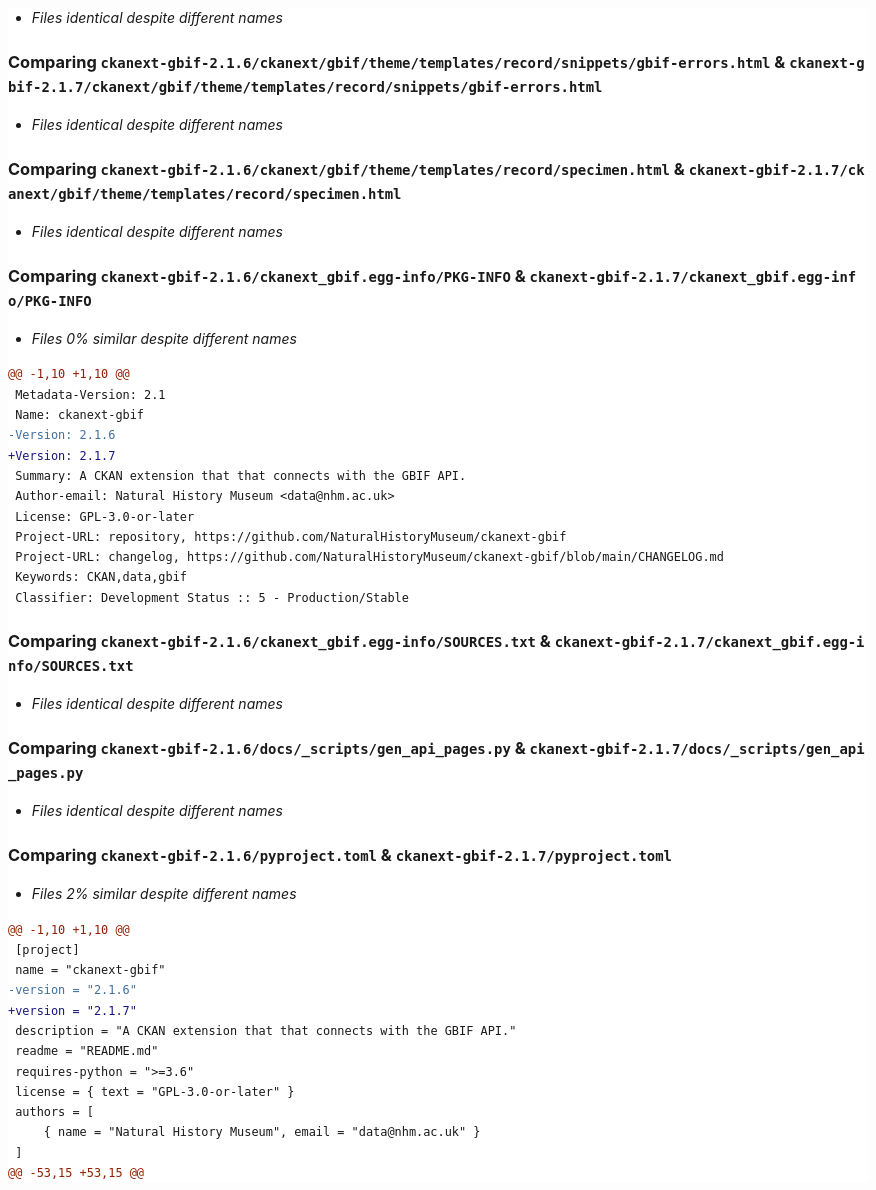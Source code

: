  * *Files identical despite different names*

### Comparing `ckanext-gbif-2.1.6/ckanext/gbif/theme/templates/record/snippets/gbif-errors.html` & `ckanext-gbif-2.1.7/ckanext/gbif/theme/templates/record/snippets/gbif-errors.html`

 * *Files identical despite different names*

### Comparing `ckanext-gbif-2.1.6/ckanext/gbif/theme/templates/record/specimen.html` & `ckanext-gbif-2.1.7/ckanext/gbif/theme/templates/record/specimen.html`

 * *Files identical despite different names*

### Comparing `ckanext-gbif-2.1.6/ckanext_gbif.egg-info/PKG-INFO` & `ckanext-gbif-2.1.7/ckanext_gbif.egg-info/PKG-INFO`

 * *Files 0% similar despite different names*

```diff
@@ -1,10 +1,10 @@
 Metadata-Version: 2.1
 Name: ckanext-gbif
-Version: 2.1.6
+Version: 2.1.7
 Summary: A CKAN extension that that connects with the GBIF API.
 Author-email: Natural History Museum <data@nhm.ac.uk>
 License: GPL-3.0-or-later
 Project-URL: repository, https://github.com/NaturalHistoryMuseum/ckanext-gbif
 Project-URL: changelog, https://github.com/NaturalHistoryMuseum/ckanext-gbif/blob/main/CHANGELOG.md
 Keywords: CKAN,data,gbif
 Classifier: Development Status :: 5 - Production/Stable
```

### Comparing `ckanext-gbif-2.1.6/ckanext_gbif.egg-info/SOURCES.txt` & `ckanext-gbif-2.1.7/ckanext_gbif.egg-info/SOURCES.txt`

 * *Files identical despite different names*

### Comparing `ckanext-gbif-2.1.6/docs/_scripts/gen_api_pages.py` & `ckanext-gbif-2.1.7/docs/_scripts/gen_api_pages.py`

 * *Files identical despite different names*

### Comparing `ckanext-gbif-2.1.6/pyproject.toml` & `ckanext-gbif-2.1.7/pyproject.toml`

 * *Files 2% similar despite different names*

```diff
@@ -1,10 +1,10 @@
 [project]
 name = "ckanext-gbif"
-version = "2.1.6"
+version = "2.1.7"
 description = "A CKAN extension that that connects with the GBIF API."
 readme = "README.md"
 requires-python = ">=3.6"
 license = { text = "GPL-3.0-or-later" }
 authors = [
     { name = "Natural History Museum", email = "data@nhm.ac.uk" }
 ]
@@ -53,15 +53,15 @@
```